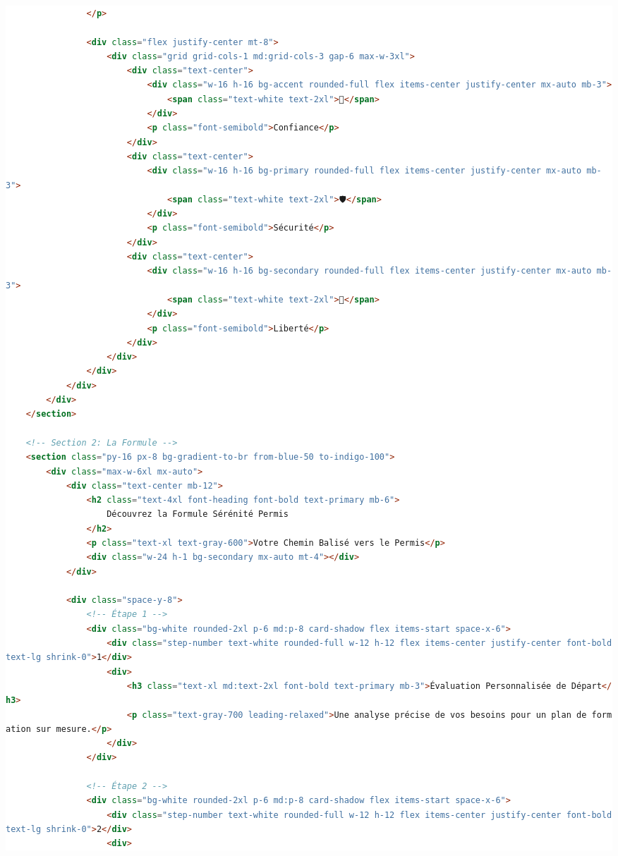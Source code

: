 ```html
                </p>
                
                <div class="flex justify-center mt-8">
                    <div class="grid grid-cols-1 md:grid-cols-3 gap-6 max-w-3xl">
                        <div class="text-center">
                            <div class="w-16 h-16 bg-accent rounded-full flex items-center justify-center mx-auto mb-3">
                                <span class="text-white text-2xl">🎯</span>
                            </div>
                            <p class="font-semibold">Confiance</p>
                        </div>
                        <div class="text-center">
                            <div class="w-16 h-16 bg-primary rounded-full flex items-center justify-center mx-auto mb-3">
                                <span class="text-white text-2xl">🛡️</span>
                            </div>
                            <p class="font-semibold">Sécurité</p>
                        </div>
                        <div class="text-center">
                            <div class="w-16 h-16 bg-secondary rounded-full flex items-center justify-center mx-auto mb-3">
                                <span class="text-white text-2xl">🚗</span>
                            </div>
                            <p class="font-semibold">Liberté</p>
                        </div>
                    </div>
                </div>
            </div>
        </div>
    </section>

    <!-- Section 2: La Formule -->
    <section class="py-16 px-8 bg-gradient-to-br from-blue-50 to-indigo-100">
        <div class="max-w-6xl mx-auto">
            <div class="text-center mb-12">
                <h2 class="text-4xl font-heading font-bold text-primary mb-6">
                    Découvrez la Formule Sérénité Permis
                </h2>
                <p class="text-xl text-gray-600">Votre Chemin Balisé vers le Permis</p>
                <div class="w-24 h-1 bg-secondary mx-auto mt-4"></div>
            </div>
            
            <div class="space-y-8">
                <!-- Étape 1 -->
                <div class="bg-white rounded-2xl p-6 md:p-8 card-shadow flex items-start space-x-6">
                    <div class="step-number text-white rounded-full w-12 h-12 flex items-center justify-center font-bold text-lg shrink-0">1</div>
                    <div>
                        <h3 class="text-xl md:text-2xl font-bold text-primary mb-3">Évaluation Personnalisée de Départ</h3>
                        <p class="text-gray-700 leading-relaxed">Une analyse précise de vos besoins pour un plan de formation sur mesure.</p>
                    </div>
                </div>
                
                <!-- Étape 2 -->
                <div class="bg-white rounded-2xl p-6 md:p-8 card-shadow flex items-start space-x-6">
                    <div class="step-number text-white rounded-full w-12 h-12 flex items-center justify-center font-bold text-lg shrink-0">2</div>
                    <div>
```